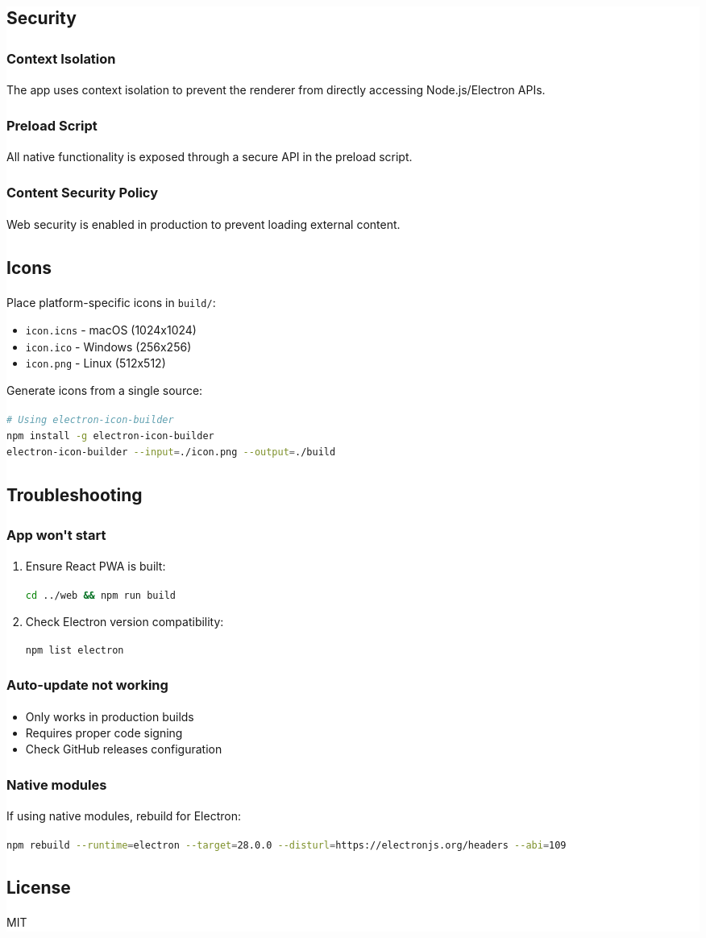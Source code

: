 ## Security

### Context Isolation

The app uses context isolation to prevent the renderer from directly accessing Node.js/Electron APIs.

### Preload Script

All native functionality is exposed through a secure API in the preload script.

### Content Security Policy

Web security is enabled in production to prevent loading external content.

## Icons

Place platform-specific icons in `build/`:
- `icon.icns` - macOS (1024x1024)
- `icon.ico` - Windows (256x256)
- `icon.png` - Linux (512x512)

Generate icons from a single source:
```bash
# Using electron-icon-builder
npm install -g electron-icon-builder
electron-icon-builder --input=./icon.png --output=./build
```

## Troubleshooting

### App won't start

1. Ensure React PWA is built:
   ```bash
   cd ../web && npm run build
   ```

2. Check Electron version compatibility:
   ```bash
   npm list electron
   ```

### Auto-update not working

- Only works in production builds
- Requires proper code signing
- Check GitHub releases configuration

### Native modules

If using native modules, rebuild for Electron:
```bash
npm rebuild --runtime=electron --target=28.0.0 --disturl=https://electronjs.org/headers --abi=109
```

## License

MIT
